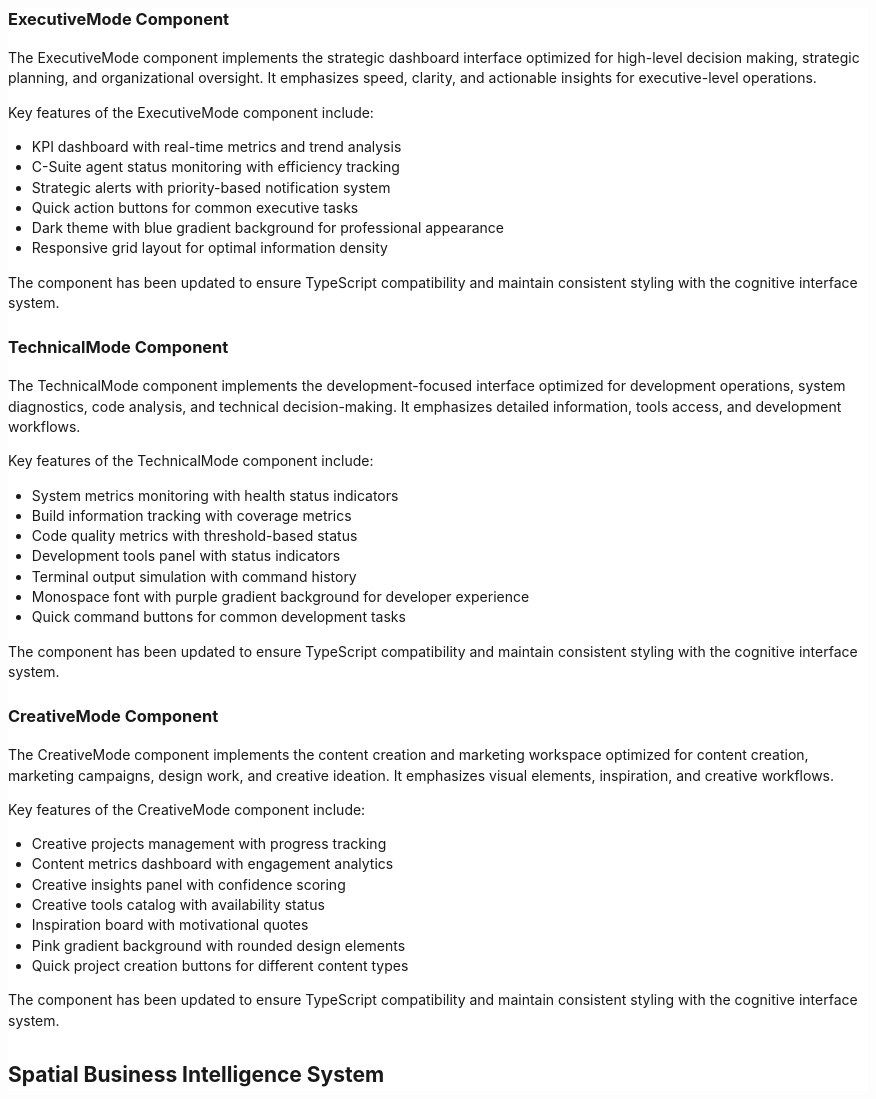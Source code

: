 ### ExecutiveMode Component

The ExecutiveMode component implements the strategic dashboard interface optimized for high-level decision making, strategic planning, and organizational oversight. It emphasizes speed, clarity, and actionable insights for executive-level operations.

Key features of the ExecutiveMode component include:
- KPI dashboard with real-time metrics and trend analysis
- C-Suite agent status monitoring with efficiency tracking
- Strategic alerts with priority-based notification system
- Quick action buttons for common executive tasks
- Dark theme with blue gradient background for professional appearance
- Responsive grid layout for optimal information density

The component has been updated to ensure TypeScript compatibility and maintain consistent styling with the cognitive interface system.

### TechnicalMode Component

The TechnicalMode component implements the development-focused interface optimized for development operations, system diagnostics, code analysis, and technical decision-making. It emphasizes detailed information, tools access, and development workflows.

Key features of the TechnicalMode component include:
- System metrics monitoring with health status indicators
- Build information tracking with coverage metrics
- Code quality metrics with threshold-based status
- Development tools panel with status indicators
- Terminal output simulation with command history
- Monospace font with purple gradient background for developer experience
- Quick command buttons for common development tasks

The component has been updated to ensure TypeScript compatibility and maintain consistent styling with the cognitive interface system.

### CreativeMode Component

The CreativeMode component implements the content creation and marketing workspace optimized for content creation, marketing campaigns, design work, and creative ideation. It emphasizes visual elements, inspiration, and creative workflows.

Key features of the CreativeMode component include:
- Creative projects management with progress tracking
- Content metrics dashboard with engagement analytics
- Creative insights panel with confidence scoring
- Creative tools catalog with availability status
- Inspiration board with motivational quotes
- Pink gradient background with rounded design elements
- Quick project creation buttons for different content types

The component has been updated to ensure TypeScript compatibility and maintain consistent styling with the cognitive interface system.

## Spatial Business Intelligence System
